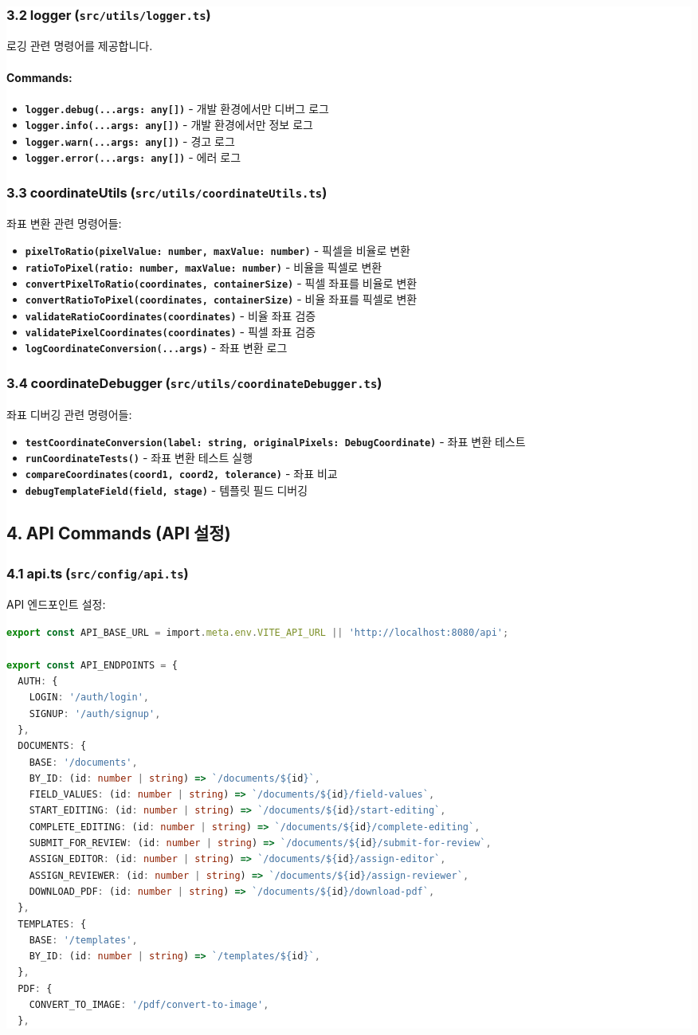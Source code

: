 ### 3.2 logger (`src/utils/logger.ts`)

로깅 관련 명령어를 제공합니다.

#### Commands:

- **`logger.debug(...args: any[])`** - 개발 환경에서만 디버그 로그
- **`logger.info(...args: any[])`** - 개발 환경에서만 정보 로그  
- **`logger.warn(...args: any[])`** - 경고 로그
- **`logger.error(...args: any[])`** - 에러 로그

### 3.3 coordinateUtils (`src/utils/coordinateUtils.ts`)

좌표 변환 관련 명령어들:

- **`pixelToRatio(pixelValue: number, maxValue: number)`** - 픽셀을 비율로 변환
- **`ratioToPixel(ratio: number, maxValue: number)`** - 비율을 픽셀로 변환
- **`convertPixelToRatio(coordinates, containerSize)`** - 픽셀 좌표를 비율로 변환
- **`convertRatioToPixel(coordinates, containerSize)`** - 비율 좌표를 픽셀로 변환
- **`validateRatioCoordinates(coordinates)`** - 비율 좌표 검증
- **`validatePixelCoordinates(coordinates)`** - 픽셀 좌표 검증
- **`logCoordinateConversion(...args)`** - 좌표 변환 로그

### 3.4 coordinateDebugger (`src/utils/coordinateDebugger.ts`)

좌표 디버깅 관련 명령어들:

- **`testCoordinateConversion(label: string, originalPixels: DebugCoordinate)`** - 좌표 변환 테스트
- **`runCoordinateTests()`** - 좌표 변환 테스트 실행
- **`compareCoordinates(coord1, coord2, tolerance)`** - 좌표 비교
- **`debugTemplateField(field, stage)`** - 템플릿 필드 디버깅

## 4. API Commands (API 설정)

### 4.1 api.ts (`src/config/api.ts`)

API 엔드포인트 설정:

```typescript
export const API_BASE_URL = import.meta.env.VITE_API_URL || 'http://localhost:8080/api';

export const API_ENDPOINTS = {
  AUTH: {
    LOGIN: '/auth/login',
    SIGNUP: '/auth/signup',
  },
  DOCUMENTS: {
    BASE: '/documents',
    BY_ID: (id: number | string) => `/documents/${id}`,
    FIELD_VALUES: (id: number | string) => `/documents/${id}/field-values`,
    START_EDITING: (id: number | string) => `/documents/${id}/start-editing`,
    COMPLETE_EDITING: (id: number | string) => `/documents/${id}/complete-editing`,
    SUBMIT_FOR_REVIEW: (id: number | string) => `/documents/${id}/submit-for-review`,
    ASSIGN_EDITOR: (id: number | string) => `/documents/${id}/assign-editor`,
    ASSIGN_REVIEWER: (id: number | string) => `/documents/${id}/assign-reviewer`,
    DOWNLOAD_PDF: (id: number | string) => `/documents/${id}/download-pdf`,
  },
  TEMPLATES: {
    BASE: '/templates',
    BY_ID: (id: number | string) => `/templates/${id}`,
  },
  PDF: {
    CONVERT_TO_IMAGE: '/pdf/convert-to-image',
  },
```